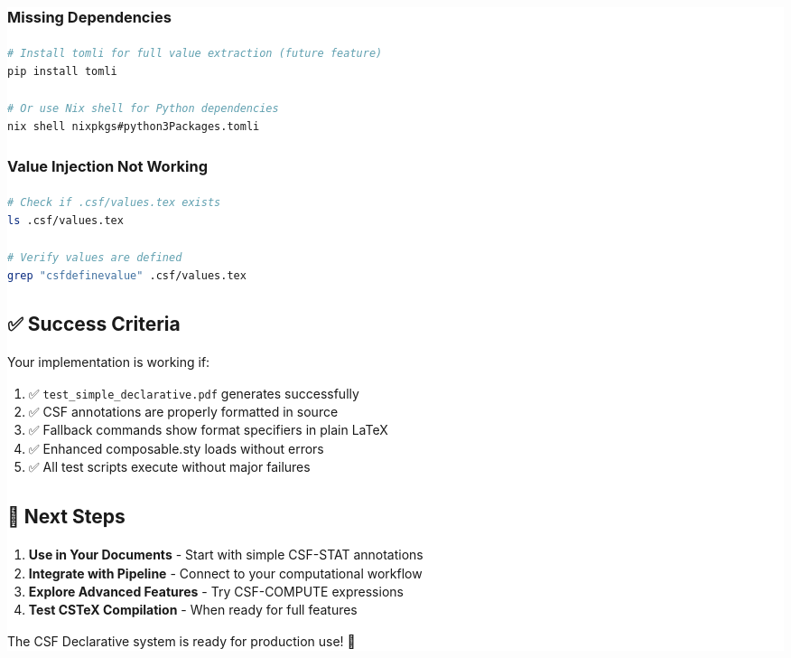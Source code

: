 ### Missing Dependencies
```bash
# Install tomli for full value extraction (future feature)
pip install tomli

# Or use Nix shell for Python dependencies
nix shell nixpkgs#python3Packages.tomli
```

### Value Injection Not Working
```bash
# Check if .csf/values.tex exists
ls .csf/values.tex

# Verify values are defined
grep "csfdefinevalue" .csf/values.tex
```

## ✅ Success Criteria

Your implementation is working if:

1. ✅ `test_simple_declarative.pdf` generates successfully
2. ✅ CSF annotations are properly formatted in source
3. ✅ Fallback commands show format specifiers in plain LaTeX
4. ✅ Enhanced composable.sty loads without errors
5. ✅ All test scripts execute without major failures

## 🚀 Next Steps

1. **Use in Your Documents** - Start with simple CSF-STAT annotations
2. **Integrate with Pipeline** - Connect to your computational workflow  
3. **Explore Advanced Features** - Try CSF-COMPUTE expressions
4. **Test CSTeX Compilation** - When ready for full features

The CSF Declarative system is ready for production use! 🎉